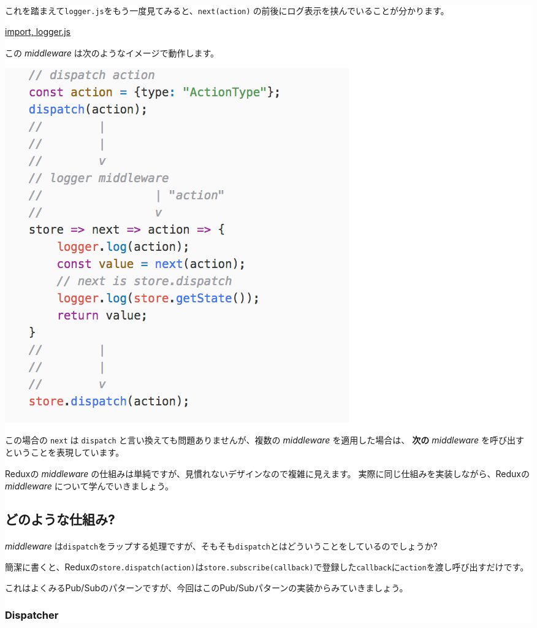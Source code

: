 これを踏まえて`logger.js`をもう一度見てみると、`next(action)` の前後にログ表示を挟んでいることが分かります。

[import, logger.js](https://github.com/azu/javascript-plugin-architecture/tree/9c3f2acf8915edca44108f583128b3f52fab784b/src/Redux/logger.js)

この _middleware_ は次のようなイメージで動作します。

![dispatch-log.js flow](.gitbook/assets/dispatch-log.js.png)

この場合の `next` は `dispatch` と言い換えても問題ありませんが、複数の _middleware_ を適用した場合は、 **次の** _middleware_ を呼び出すということを表現しています。

Reduxの _middleware_ の仕組みは単純ですが、見慣れないデザインなので複雑に見えます。 実際に同じ仕組みを実装しながら、Reduxの _middleware_ について学んでいきましょう。

## どのような仕組み?

_middleware_ は`dispatch`をラップする処理ですが、そもそも`dispatch`とはどういうことをしているのでしょうか?

簡潔に書くと、Reduxの`store.dispatch(action)`は`store.subscribe(callback)`で登録した`callback`に`action`を渡し呼び出すだけです。

これはよくみるPub/Subのパターンですが、今回はこのPub/Subパターンの実装からみていきましょう。

### Dispatcher
